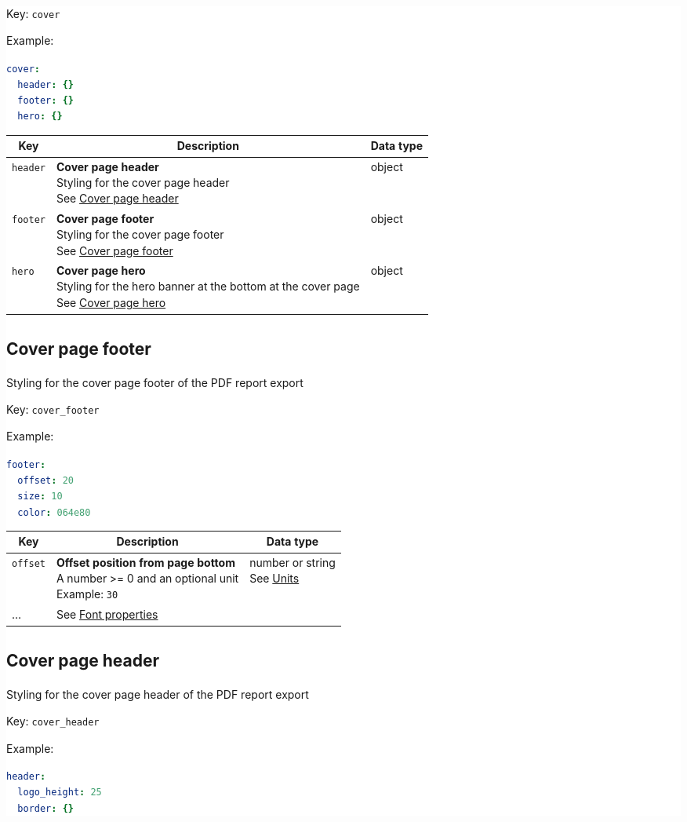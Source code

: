 Key: `cover`

Example:

```yaml
cover:
  header: {}
  footer: {}
  hero: {}
```

| Key | Description | Data type |
| - | - | - |
| `header` | **Cover page header**<br/>Styling for the cover page header<br/>See [Cover page header](#cover-page-header) | object |
| `footer` | **Cover page footer**<br/>Styling for the cover page footer<br/>See [Cover page footer](#cover-page-footer) | object |
| `hero` | **Cover page hero**<br/>Styling for the hero banner at the bottom at the cover page<br/>See [Cover page hero](#cover-page-hero) | object |

## Cover page footer

Styling for the cover page footer of the PDF report export

Key: `cover_footer`

Example:

```yaml
footer:
  offset: 20
  size: 10
  color: 064e80
```

| Key | Description | Data type |
| - | - | - |
| `offset` | **Offset position from page bottom**<br/>A number >= 0 and an optional unit<br/>Example: `30` | number or string<br/>See [Units](#units) |
| … | See [Font properties](#font-properties) |  |

## Cover page header

Styling for the cover page header of the PDF report export

Key: `cover_header`

Example:

```yaml
header:
  logo_height: 25
  border: {}
```
